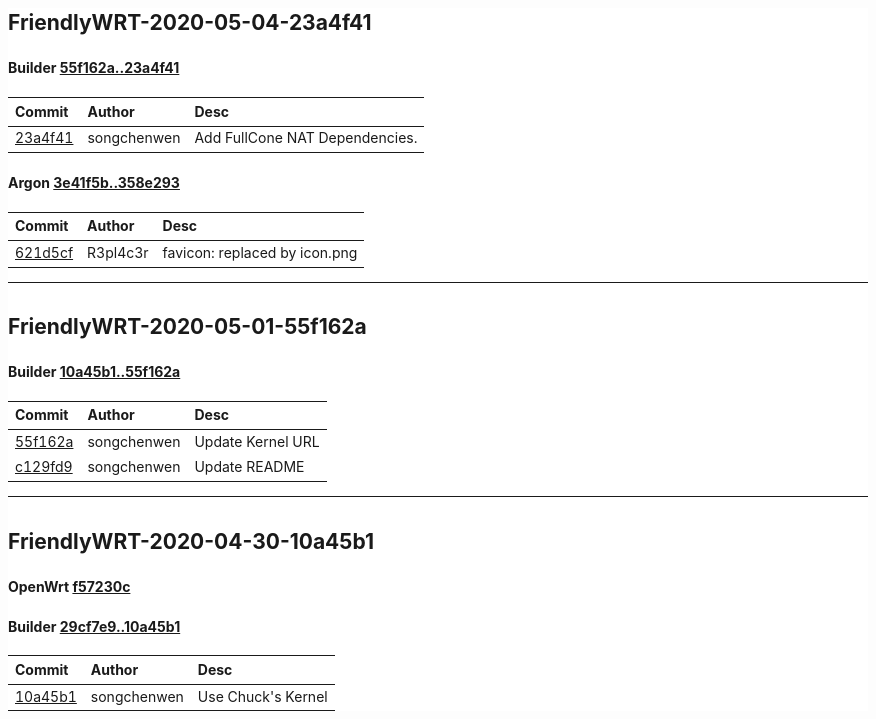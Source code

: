## FriendlyWRT-2020-05-04-23a4f41

#### Builder [55f162a..23a4f41](https://github.com/songchenwen/nanopi-r2s/compare/55f162a..23a4f41)


| Commit | Author | Desc |
| :----- | :------| :--- |
| [23a4f41](https://github.com/songchenwen/nanopi-r2s/commit/23a4f41) | songchenwen | Add FullCone NAT Dependencies. |


#### Argon [3e41f5b..358e293](https://github.com/jerrykuku/luci-theme-argon/compare/3e41f5b..358e293)


| Commit | Author | Desc |
| :----- | :------| :--- |
| [621d5cf](https://github.com/jerrykuku/luci-theme-argon/commit/621d5cf) | R3pl4c3r | favicon: replaced by icon.png |




--------------

## FriendlyWRT-2020-05-01-55f162a

#### Builder [10a45b1..55f162a](https://github.com/songchenwen/nanopi-r2s/compare/10a45b1..55f162a)


| Commit | Author | Desc |
| :----- | :------| :--- |
| [55f162a](https://github.com/songchenwen/nanopi-r2s/commit/55f162a) | songchenwen | Update  Kernel URL |
| [c129fd9](https://github.com/songchenwen/nanopi-r2s/commit/c129fd9) | songchenwen | Update README |




--------------

## FriendlyWRT-2020-04-30-10a45b1

#### OpenWrt [f57230c](/commit/f57230c)




#### Builder [29cf7e9..10a45b1](https://github.com/songchenwen/nanopi-r2s/compare/29cf7e9..10a45b1)


| Commit | Author | Desc |
| :----- | :------| :--- |
| [10a45b1](https://github.com/songchenwen/nanopi-r2s/commit/10a45b1) | songchenwen | Use Chuck's Kernel |
